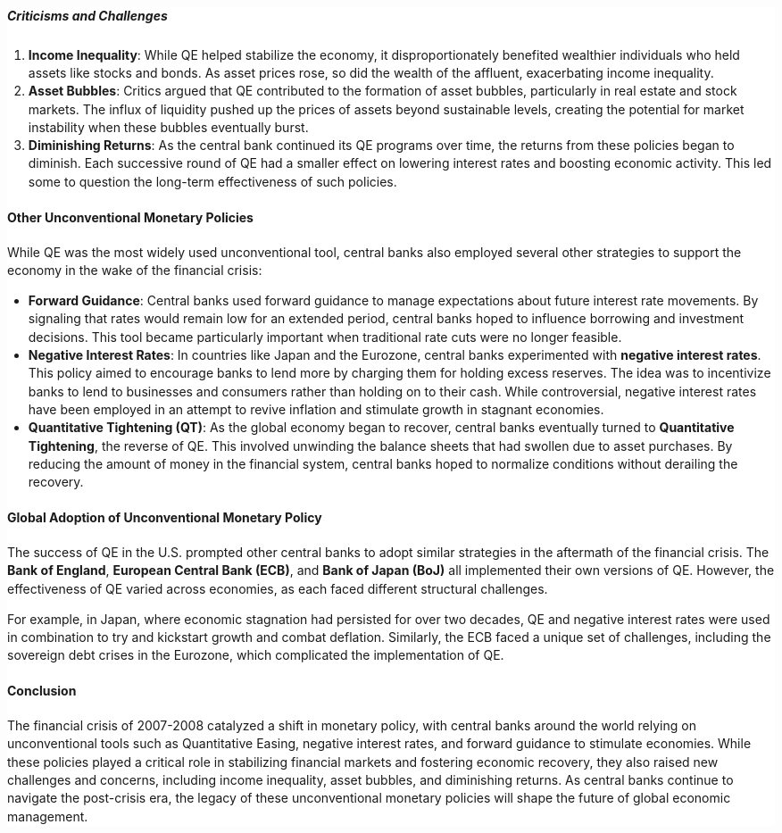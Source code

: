 ##### **Criticisms and Challenges**

1. **Income Inequality**: While QE helped stabilize the economy, it disproportionately benefited wealthier individuals who held assets like stocks and bonds. As asset prices rose, so did the wealth of the affluent, exacerbating income inequality.
2. **Asset Bubbles**: Critics argued that QE contributed to the formation of asset bubbles, particularly in real estate and stock markets. The influx of liquidity pushed up the prices of assets beyond sustainable levels, creating the potential for market instability when these bubbles eventually burst.
3. **Diminishing Returns**: As the central bank continued its QE programs over time, the returns from these policies began to diminish. Each successive round of QE had a smaller effect on lowering interest rates and boosting economic activity. This led some to question the long-term effectiveness of such policies.

#### **Other Unconventional Monetary Policies**

While QE was the most widely used unconventional tool, central banks also employed several other strategies to support the economy in the wake of the financial crisis:

- **Forward Guidance**: Central banks used forward guidance to manage expectations about future interest rate movements. By signaling that rates would remain low for an extended period, central banks hoped to influence borrowing and investment decisions. This tool became particularly important when traditional rate cuts were no longer feasible.
- **Negative Interest Rates**: In countries like Japan and the Eurozone, central banks experimented with **negative interest rates**. This policy aimed to encourage banks to lend more by charging them for holding excess reserves. The idea was to incentivize banks to lend to businesses and consumers rather than holding on to their cash. While controversial, negative interest rates have been employed in an attempt to revive inflation and stimulate growth in stagnant economies.
- **Quantitative Tightening (QT)**: As the global economy began to recover, central banks eventually turned to **Quantitative Tightening**, the reverse of QE. This involved unwinding the balance sheets that had swollen due to asset purchases. By reducing the amount of money in the financial system, central banks hoped to normalize conditions without derailing the recovery.

#### **Global Adoption of Unconventional Monetary Policy**

The success of QE in the U.S. prompted other central banks to adopt similar strategies in the aftermath of the financial crisis. The **Bank of England**, **European Central Bank (ECB)**, and **Bank of Japan (BoJ)** all implemented their own versions of QE. However, the effectiveness of QE varied across economies, as each faced different structural challenges.

For example, in Japan, where economic stagnation had persisted for over two decades, QE and negative interest rates were used in combination to try and kickstart growth and combat deflation. Similarly, the ECB faced a unique set of challenges, including the sovereign debt crises in the Eurozone, which complicated the implementation of QE.

#### **Conclusion**

The financial crisis of 2007-2008 catalyzed a shift in monetary policy, with central banks around the world relying on unconventional tools such as Quantitative Easing, negative interest rates, and forward guidance to stimulate economies. While these policies played a critical role in stabilizing financial markets and fostering economic recovery, they also raised new challenges and concerns, including income inequality, asset bubbles, and diminishing returns. As central banks continue to navigate the post-crisis era, the legacy of these unconventional monetary policies will shape the future of global economic management.

